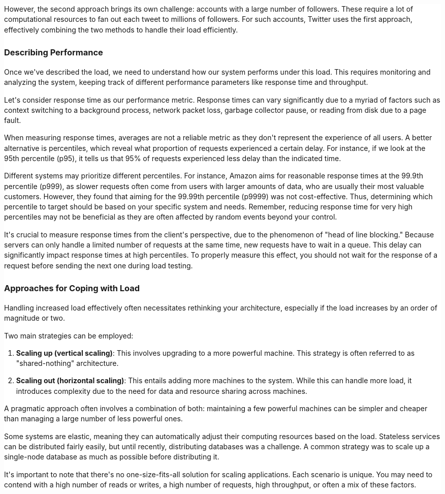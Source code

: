 However, the second approach brings its own challenge: accounts with a large number of followers. These require a lot of computational resources to fan out each tweet to millions of followers. For such accounts, Twitter uses the first approach, effectively combining the two methods to handle their load efficiently.

### Describing Performance

Once we've described the load, we need to understand how our system performs under this load. This requires monitoring and analyzing the system, keeping track of different performance parameters like response time and throughput.

Let's consider response time as our performance metric. Response times can vary significantly due to a myriad of factors such as context switching to a background process, network packet loss, garbage collector pause, or reading from disk due to a page fault.

When measuring response times, averages are not a reliable metric as they don't represent the experience of all users. A better alternative is percentiles, which reveal what proportion of requests experienced a certain delay. For instance, if we look at the 95th percentile (p95), it tells us that 95% of requests experienced less delay than the indicated time.

Different systems may prioritize different percentiles. For instance, Amazon aims for reasonable response times at the 99.9th percentile (p999), as slower requests often come from users with larger amounts of data, who are usually their most valuable customers. However, they found that aiming for the 99.99th percentile (p9999) was not cost-effective. Thus, determining which percentile to target should be based on your specific system and needs. Remember, reducing response time for very high percentiles may not be beneficial as they are often affected by random events beyond your control.

It's crucial to measure response times from the client's perspective, due to the phenomenon of "head of line blocking." Because servers can only handle a limited number of requests at the same time, new requests have to wait in a queue. This delay can significantly impact response times at high percentiles. To properly measure this effect, you should not wait for the response of a request before sending the next one during load testing.

### Approaches for Coping with Load

Handling increased load effectively often necessitates rethinking your architecture, especially if the load increases by an order of magnitude or two.

Two main strategies can be employed:

1. **Scaling up (vertical scaling)**: This involves upgrading to a more powerful machine. This strategy is often referred to as "shared-nothing" architecture.

2. **Scaling out (horizontal scaling)**: This entails adding more machines to the system. While this can handle more load, it introduces complexity due to the need for data and resource sharing across machines.

A pragmatic approach often involves a combination of both: maintaining a few powerful machines can be simpler and cheaper than managing a large number of less powerful ones.

Some systems are elastic, meaning they can automatically adjust their computing resources based on the load. Stateless services can be distributed fairly easily, but until recently, distributing databases was a challenge. A common strategy was to scale up a single-node database as much as possible before distributing it.

It's important to note that there's no one-size-fits-all solution for scaling applications. Each scenario is unique. You may need to contend with a high number of reads or writes, a high number of requests, high throughput, or often a mix of these factors.
